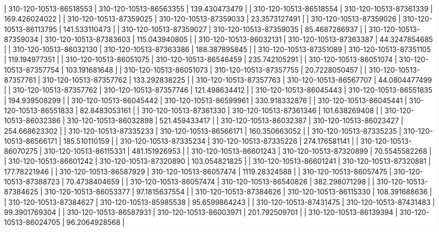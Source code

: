 | 310-120-10513-86518553 | 310-120-10513-86563355 | 139.430473479 |
| 310-120-10513-86518554 | 310-120-10513-87361339 | 169.426024022 |
| 310-120-10513-87359025 | 310-120-10513-87359033 | 23.3573127491 |
| 310-120-10513-87359026 | 310-120-10513-86113795 | 141.533110473 |
| 310-120-10513-87359027 | 310-120-10513-87359035 | 85.4687286937 |
| 310-120-10513-87359034 | 310-120-10513-87383603 | 115.043940805 |
| 310-120-10513-86032131 | 310-120-10513-87363387 | 44.3247854685 |
| 310-120-10513-86032130 | 310-120-10513-87363386 | 188.387895845 |
| 310-120-10513-87351089 | 310-120-10513-87351105 | 119.194977351 |
| 310-120-10513-86051075 | 310-120-10513-86546459 | 235.742105291 |
| 310-120-10513-86051074 | 310-120-10513-87357754 | 103.191681648 |
| 310-120-10513-86051073 | 310-120-10513-87357755 | 20.7228050457 |
| 310-120-10513-87357761 | 310-120-10513-87357762 | 133.292838225 |
| 310-120-10513-87357763 | 310-120-10513-86567707 | 44.0804477499 |
| 310-120-10513-87357762 | 310-120-10513-87357746 | 121.498634412 |
| 310-120-10513-86045443 | 310-120-10513-86551835 | 194.939508299 |
| 310-120-10513-86045442 | 310-120-10513-86599961 | 330.918332876 |
| 310-120-10513-86045441 | 310-120-10513-86551833 | 82.8483053161 |
| 310-120-10513-87361330 | 310-120-10513-87361346 | 101.638269408 |
| 310-120-10513-86032386 | 310-120-10513-86032898 | 521.459433417 |
| 310-120-10513-86032387 | 310-120-10513-86023427 | 254.668623302 |
| 310-120-10513-87335233 | 310-120-10513-86566171 | 160.350663052 |
| 310-120-10513-87335235 | 310-120-10513-86566171 | 185.510110159 |
| 310-120-10513-87335234 | 310-120-10513-87335226 | 274.176581141 |
| 310-120-10513-86070275 | 310-120-10513-86115331 | 481.151926953 |
| 310-120-10513-86601243 | 310-120-10513-87320899 | 70.5545582268 |
| 310-120-10513-86601242 | 310-120-10513-87320890 | 103.054821825 |
| 310-120-10513-86601241 | 310-120-10513-87320881 | 177.78221946 |
| 310-120-10513-86587929 | 310-120-10513-86057474 | 1119.28324588 |
| 310-120-10513-86057475 | 310-120-10513-87388723 | 70.4738404659 |
| 310-120-10513-86057474 | 310-120-10513-86540826 | 382.298071298 |
| 310-120-10513-87384625 | 310-120-10513-86053377 | 97.1815637554 |
| 310-120-10513-87384626 | 310-120-10513-86115330 | 108.391688636 |
| 310-120-10513-87384627 | 310-120-10513-85985538 | 95.6599864243 |
| 310-120-10513-87431475 | 310-120-10513-87431483 | 99.3901769304 |
| 310-120-10513-86587931 | 310-120-10513-86003971 | 201.792509701 |
| 310-120-10513-86139394 | 310-120-10513-86024705 | 96.2064928568 |